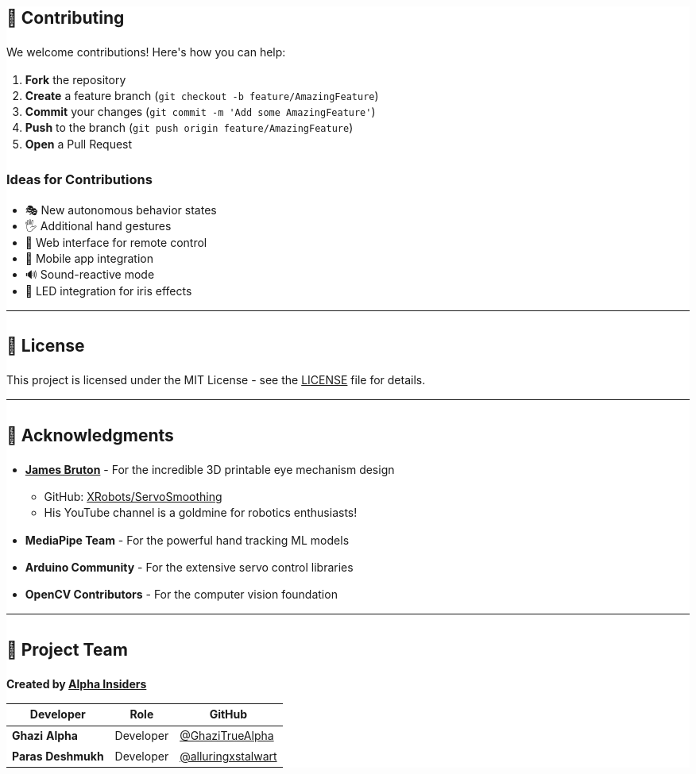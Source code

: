## 🤝 Contributing

We welcome contributions! Here's how you can help:

1. **Fork** the repository
2. **Create** a feature branch (`git checkout -b feature/AmazingFeature`)
3. **Commit** your changes (`git commit -m 'Add some AmazingFeature'`)
4. **Push** to the branch (`git push origin feature/AmazingFeature`)
5. **Open** a Pull Request

### Ideas for Contributions
- 🎭 New autonomous behavior states
- 🖐️ Additional hand gestures
- 🎨 Web interface for remote control
- 📱 Mobile app integration
- 🔊 Sound-reactive mode
- 🌈 LED integration for iris effects

---

## 📝 License

This project is licensed under the MIT License - see the [LICENSE](LICENSE) file for details.

---

## 🙏 Acknowledgments

- **[James Bruton](https://www.youtube.com/user/jamesbruton)** - For the incredible 3D printable eye mechanism design
  - GitHub: [XRobots/ServoSmoothing](https://github.com/XRobots/ServoSmoothing)
  - His YouTube channel is a goldmine for robotics enthusiasts!
  
- **MediaPipe Team** - For the powerful hand tracking ML models
- **Arduino Community** - For the extensive servo control libraries
- **OpenCV Contributors** - For the computer vision foundation

---

## 👥 Project Team

**Created by [Alpha Insiders](https://github.com/alpha-insiders)**

<div align="center">

| Developer | Role | GitHub |
|-----------|------|--------|
| **Ghazi Alpha** | Developer | [@GhaziTrueAlpha](https://github.com/GhaziTrueAlpha) |
| **Paras Deshmukh** | Developer | [@alluringxstalwart](https://github.com/alluringxstalwart) |

</div>
